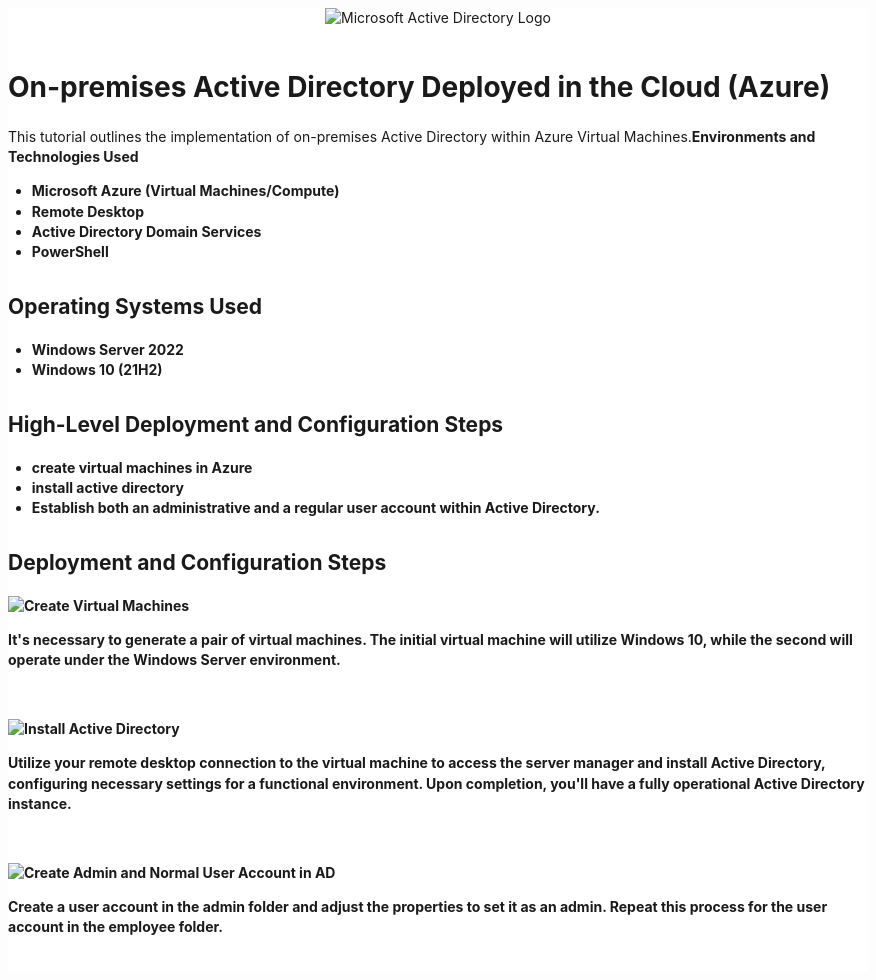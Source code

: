 <p align="center">
<img src="https://i.imgur.com/pU5A58S.png" alt="Microsoft Active Directory Logo"/>
</p>

<h1>On-premises Active Directory Deployed in the Cloud (Azure)</h1>
This tutorial outlines the implementation of on-premises Active Directory within Azure Virtual Machines.<b 





<h2>Environments and Technologies Used</h2>

- Microsoft Azure (Virtual Machines/Compute)
- Remote Desktop
- Active Directory Domain Services
- PowerShell

<h2>Operating Systems Used </h2>

- Windows Server 2022
- Windows 10 (21H2)

<h2>High-Level Deployment and Configuration Steps</h2>

- create  virtual machines in Azure
- install active directory 
- Establish both an administrative and a regular user account within Active Directory.


<h2>Deployment and Configuration Steps</h2>

<p><img src="https://i.imgur.com/3kOUMl1.png" width="80%" alt="Create Virtual Machines"/>
</p>
<p>
 It's necessary to generate a pair of virtual machines. The initial virtual machine will utilize Windows 10, while the second will operate under the Windows Server environment.
</p>
<br />

<p>
<img src="https://i.imgur.com/CzW7ZoM.png" height="80%" width="80%" alt="Install Active Directory"/>
</p>
</p>
<p>
Utilize your remote desktop connection to the virtual machine to access the server manager and install Active Directory, configuring necessary settings for a functional environment. Upon completion, you'll have a fully operational Active Directory instance.
</p>
<br />

<p>
<img src="https://i.imgur.com/CgXnzt2.png" height="80%" width="80%" alt=" Create Admin and Normal User Account in AD"/>
</p>
<p>
Create a user account in the admin folder and adjust the properties to set it as an admin. Repeat this process for the user account in the employee folder.
</p>
<br />
